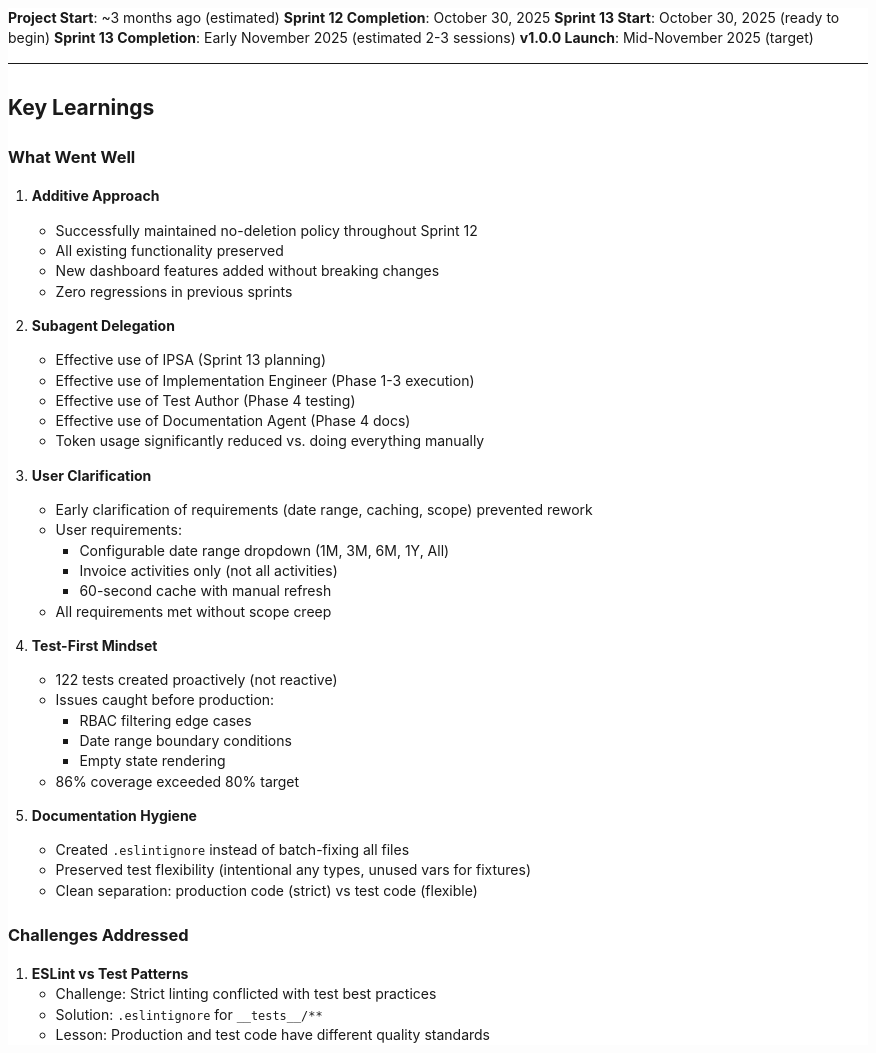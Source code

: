 **Project Start**: ~3 months ago (estimated)
**Sprint 12 Completion**: October 30, 2025
**Sprint 13 Start**: October 30, 2025 (ready to begin)
**Sprint 13 Completion**: Early November 2025 (estimated 2-3 sessions)
**v1.0.0 Launch**: Mid-November 2025 (target)

---

## Key Learnings

### What Went Well

1. **Additive Approach**
   - Successfully maintained no-deletion policy throughout Sprint 12
   - All existing functionality preserved
   - New dashboard features added without breaking changes
   - Zero regressions in previous sprints

2. **Subagent Delegation**
   - Effective use of IPSA (Sprint 13 planning)
   - Effective use of Implementation Engineer (Phase 1-3 execution)
   - Effective use of Test Author (Phase 4 testing)
   - Effective use of Documentation Agent (Phase 4 docs)
   - Token usage significantly reduced vs. doing everything manually

3. **User Clarification**
   - Early clarification of requirements (date range, caching, scope) prevented rework
   - User requirements:
     - Configurable date range dropdown (1M, 3M, 6M, 1Y, All)
     - Invoice activities only (not all activities)
     - 60-second cache with manual refresh
   - All requirements met without scope creep

4. **Test-First Mindset**
   - 122 tests created proactively (not reactive)
   - Issues caught before production:
     - RBAC filtering edge cases
     - Date range boundary conditions
     - Empty state rendering
   - 86% coverage exceeded 80% target

5. **Documentation Hygiene**
   - Created `.eslintignore` instead of batch-fixing all files
   - Preserved test flexibility (intentional any types, unused vars for fixtures)
   - Clean separation: production code (strict) vs test code (flexible)

### Challenges Addressed

1. **ESLint vs Test Patterns**
   - Challenge: Strict linting conflicted with test best practices
   - Solution: `.eslintignore` for `__tests__/**`
   - Lesson: Production and test code have different quality standards

